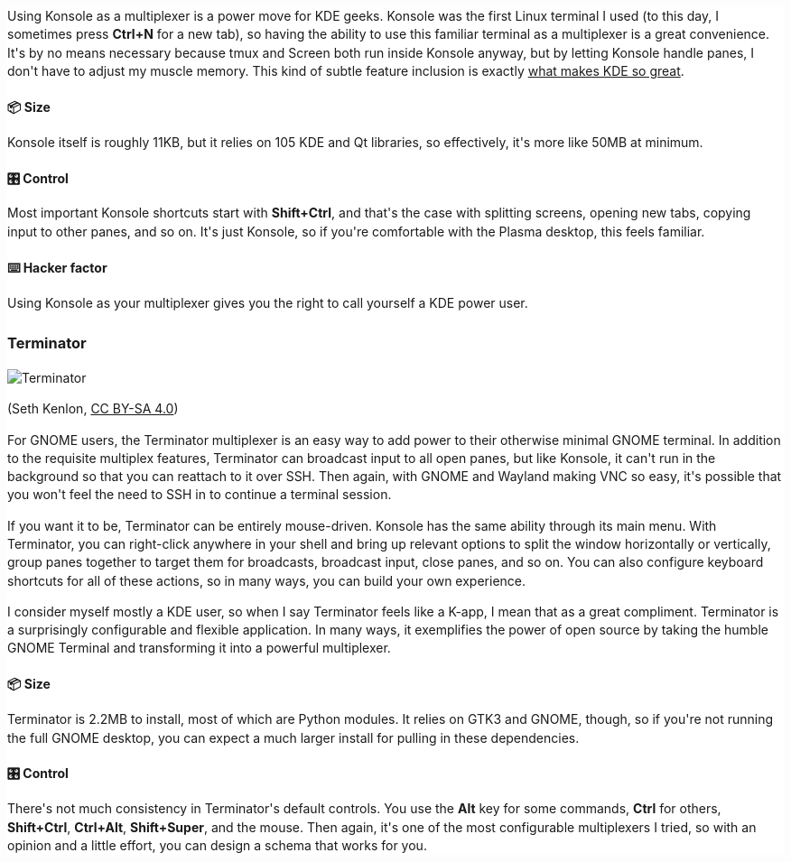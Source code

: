 Using Konsole as a multiplexer is a power move for KDE geeks. Konsole was the first Linux terminal I used (to this day, I sometimes press **Ctrl+N** for a new tab), so having the ability to use this familiar terminal as a multiplexer is a great convenience. It's by no means necessary because tmux and Screen both run inside Konsole anyway, but by letting Konsole handle panes, I don't have to adjust my muscle memory. This kind of subtle feature inclusion is exactly [what makes KDE so great][9].

#### 📦 Size

Konsole itself is roughly 11KB, but it relies on 105 KDE and Qt libraries, so effectively, it's more like 50MB at minimum.

#### 🎛️ Control

Most important Konsole shortcuts start with **Shift+Ctrl**, and that's the case with splitting screens, opening new tabs, copying input to other panes, and so on. It's just Konsole, so if you're comfortable with the Plasma desktop, this feels familiar.

#### ⌨️ Hacker factor

Using Konsole as your multiplexer gives you the right to call yourself a KDE power user.

### Terminator

![Terminator][10]

(Seth Kenlon, [CC BY-SA 4.0][3])

For GNOME users, the Terminator multiplexer is an easy way to add power to their otherwise minimal GNOME terminal. In addition to the requisite multiplex features, Terminator can broadcast input to all open panes, but like Konsole, it can't run in the background so that you can reattach to it over SSH. Then again, with GNOME and Wayland making VNC so easy, it's possible that you won't feel the need to SSH in to continue a terminal session.

If you want it to be, Terminator can be entirely mouse-driven. Konsole has the same ability through its main menu. With Terminator, you can right-click anywhere in your shell and bring up relevant options to split the window horizontally or vertically, group panes together to target them for broadcasts, broadcast input, close panes, and so on. You can also configure keyboard shortcuts for all of these actions, so in many ways, you can build your own experience.

I consider myself mostly a KDE user, so when I say Terminator feels like a K-app, I mean that as a great compliment. Terminator is a surprisingly configurable and flexible application. In many ways, it exemplifies the power of open source by taking the humble GNOME Terminal and transforming it into a powerful multiplexer.

#### 📦 Size

Terminator is 2.2MB to install, most of which are Python modules. It relies on GTK3 and GNOME, though, so if you're not running the full GNOME desktop, you can expect a much larger install for pulling in these dependencies.

#### 🎛️ Control

There's not much consistency in Terminator's default controls. You use the **Alt** key for some commands, **Ctrl** for others, **Shift+Ctrl**, **Ctrl+Alt**, **Shift+Super**, and the mouse. Then again, it's one of the most configurable multiplexers I tried, so with an opinion and a little effort, you can design a schema that works for you.


[#]: subject: (4 Linux terminal multiplexers to try)
[#]: via: (https://opensource.com/article/21/5/linux-terminal-multiplexer)
[#]: author: (Seth Kenlon https://opensource.com/users/seth)
[#]: collector: (lujun9972)
[#]: translator: (Gordon-Deng)
[#]: reviewer: ( )
[#]: publisher: ( )
[#]: url: ( )
[a]: https://opensource.com/users/seth
[b]: https://github.com/lujun9972
[1]: https://opensource.com/sites/default/files/styles/image-full-size/public/lead-images/freedos.png?itok=aOBLy7Ky (4 different color terminal windows with code)
[2]: https://opensource.com/sites/default/files/uploads/multiplex-tmux.png (tmux)
[3]: https://creativecommons.org/licenses/by-sa/4.0/
[4]: https://opensource.com/sites/default/files/uploads/multiplex-screen.png (GNU Screen)
[5]: https://opensource.com/article/19/2/quickstart-guide-ansible
[6]: https://opensource.com/sites/default/files/uploads/multiplex-konsole.png (Konsole)
[7]: https://en.wikipedia.org/wiki/Virtual_Network_Computing
[8]: https://en.wikipedia.org/wiki/Secure_Shell_Protocol
[9]: https://opensource.com/article/19/12/linux-kde-plasma
[10]: https://opensource.com/sites/default/files/uploads/multiplex-terminator.png (Terminator)